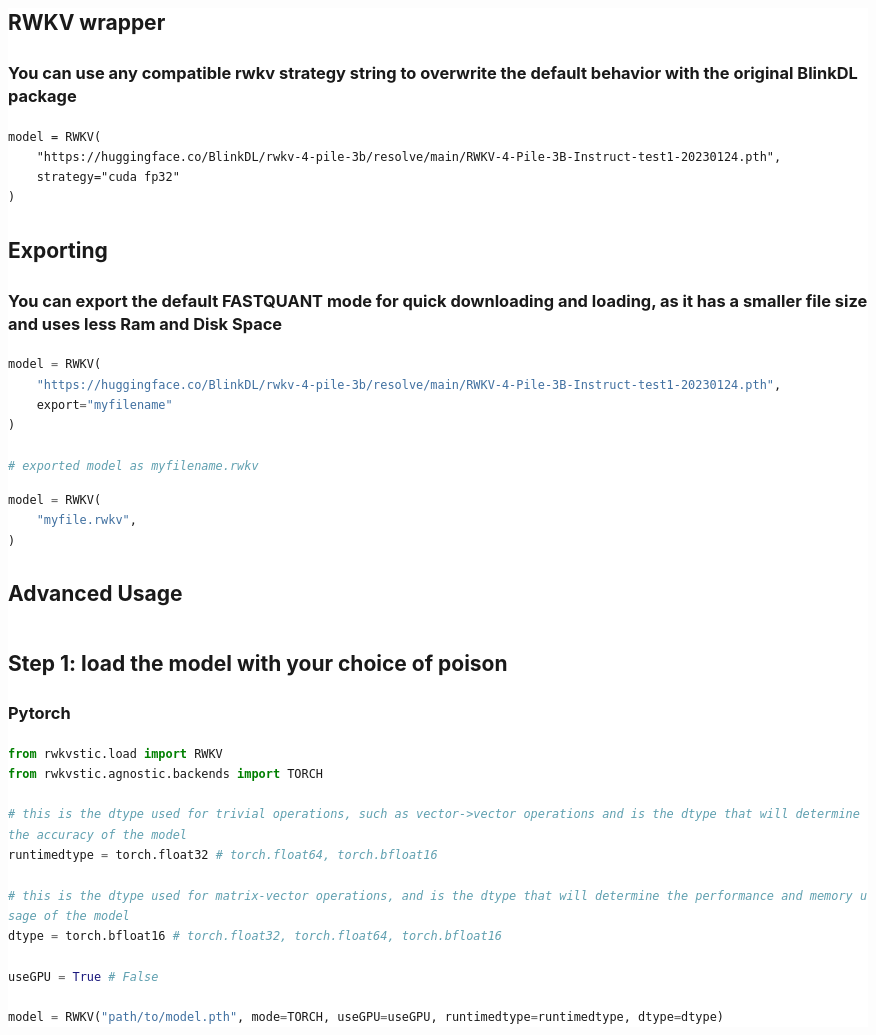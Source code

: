 ## RWKV wrapper

### You can use any compatible rwkv strategy string to overwrite the default behavior with the original BlinkDL package

```
model = RWKV(
    "https://huggingface.co/BlinkDL/rwkv-4-pile-3b/resolve/main/RWKV-4-Pile-3B-Instruct-test1-20230124.pth",
    strategy="cuda fp32"
)
```

## Exporting

### You can export the default FASTQUANT mode for quick downloading and loading, as it has a smaller file size and uses less Ram and Disk Space

```py
model = RWKV(
    "https://huggingface.co/BlinkDL/rwkv-4-pile-3b/resolve/main/RWKV-4-Pile-3B-Instruct-test1-20230124.pth",
    export="myfilename"
)

# exported model as myfilename.rwkv
```

```py
model = RWKV(
    "myfile.rwkv",
)

```

## Advanced Usage

#

## Step 1: load the model with your choice of poison

### Pytorch

```python
from rwkvstic.load import RWKV
from rwkvstic.agnostic.backends import TORCH

# this is the dtype used for trivial operations, such as vector->vector operations and is the dtype that will determine the accuracy of the model
runtimedtype = torch.float32 # torch.float64, torch.bfloat16

# this is the dtype used for matrix-vector operations, and is the dtype that will determine the performance and memory usage of the model
dtype = torch.bfloat16 # torch.float32, torch.float64, torch.bfloat16

useGPU = True # False

model = RWKV("path/to/model.pth", mode=TORCH, useGPU=useGPU, runtimedtype=runtimedtype, dtype=dtype)
```

